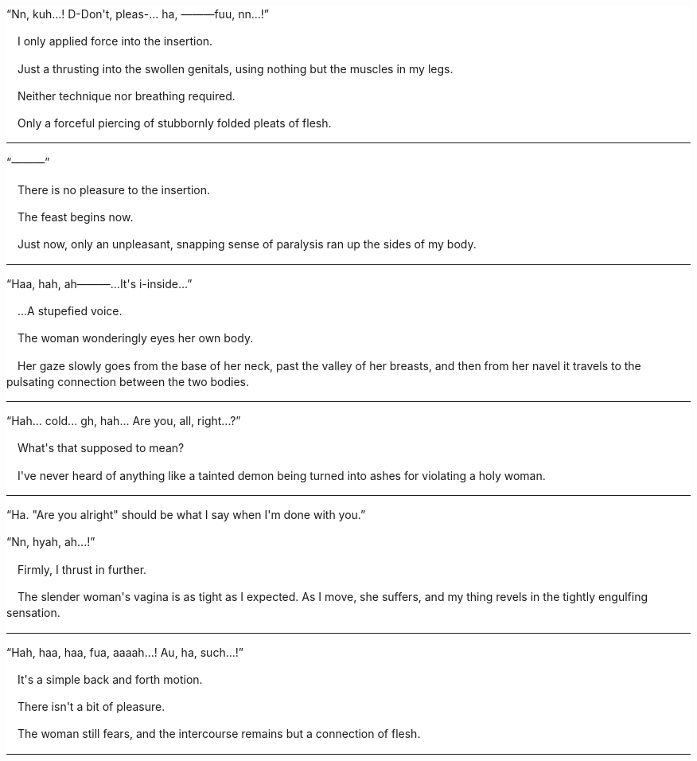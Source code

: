 “Nn, kuh...! D-Don't, pleas-... ha, ―――fuu, nn...!”  
  
　I only applied force into the insertion.  
  
　Just a thrusting into the swollen genitals, using nothing but the muscles in my legs.  
  
　Neither technique nor breathing required.  
  
　Only a forceful piercing of stubbornly folded pleats of flesh.  
  
---  
  
“―――”  
  
　There is no pleasure to the insertion.  
  
　The feast begins now.  
  
　Just now, only an unpleasant, snapping sense of paralysis ran up the sides of my body.  
  
---  
  
“Haa, hah, ah―――...It's i-inside...”  
  
　...A stupefied voice.  
  
　The woman wonderingly eyes her own body.  
  
　Her gaze slowly goes from the base of her neck, past the valley of her breasts, and then from her navel it travels to the pulsating connection between the two bodies.  
  
---  
  
“Hah... cold... gh, hah... Are you, all, right...?”  
  
　What's that supposed to mean?  
  
　I've never heard of anything like a tainted demon being turned into ashes for violating a holy woman.  
  
---  
  
“Ha. "Are you alright" should be what I say when I'm done with you.”  
  
“Nn, hyah, ah...!”  
  
　Firmly, I thrust in further.  
  
　The slender woman's vagina is as tight as I expected. As I move, she suffers, and my thing revels in the tightly engulfing sensation.  
  
---  
  
“Hah, haa, haa, fua, aaaah...! Au, ha, such...!”  
  
　It's a simple back and forth motion.  
  
　There isn't a bit of pleasure.  
  
　The woman still fears, and the intercourse remains but a connection of flesh.  
  
---  
  